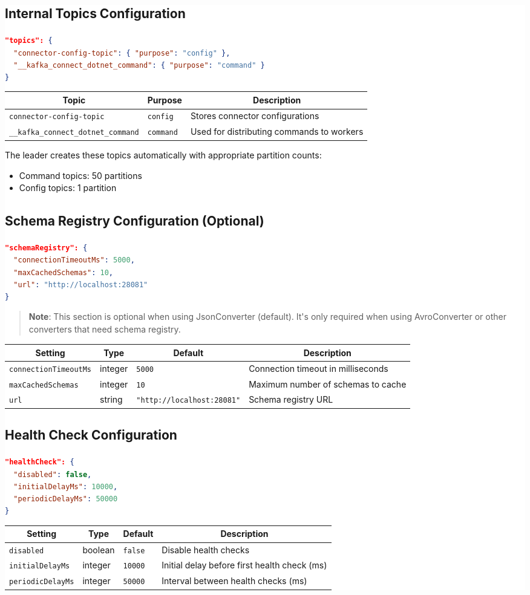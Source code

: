 ## Internal Topics Configuration

```json
"topics": {
  "connector-config-topic": { "purpose": "config" },
  "__kafka_connect_dotnet_command": { "purpose": "command" }
}
```

| Topic | Purpose | Description |
|-------|---------|-------------|
| `connector-config-topic` | `config` | Stores connector configurations |
| `__kafka_connect_dotnet_command` | `command` | Used for distributing commands to workers |

The leader creates these topics automatically with appropriate partition counts:
- Command topics: 50 partitions
- Config topics: 1 partition

## Schema Registry Configuration (Optional)

```json
"schemaRegistry": {
  "connectionTimeoutMs": 5000,
  "maxCachedSchemas": 10,
  "url": "http://localhost:28081"
}
```

> **Note**: This section is optional when using JsonConverter (default). It's only required when using AvroConverter or other converters that need schema registry.

| Setting | Type | Default | Description |
|---------|------|---------|-------------|
| `connectionTimeoutMs` | integer | `5000` | Connection timeout in milliseconds |
| `maxCachedSchemas` | integer | `10` | Maximum number of schemas to cache |
| `url` | string | `"http://localhost:28081"` | Schema registry URL |

## Health Check Configuration

```json
"healthCheck": {
  "disabled": false,
  "initialDelayMs": 10000,
  "periodicDelayMs": 50000
}
```

| Setting | Type | Default | Description |
|---------|------|---------|-------------|
| `disabled` | boolean | `false` | Disable health checks |
| `initialDelayMs` | integer | `10000` | Initial delay before first health check (ms) |
| `periodicDelayMs` | integer | `50000` | Interval between health checks (ms) |
